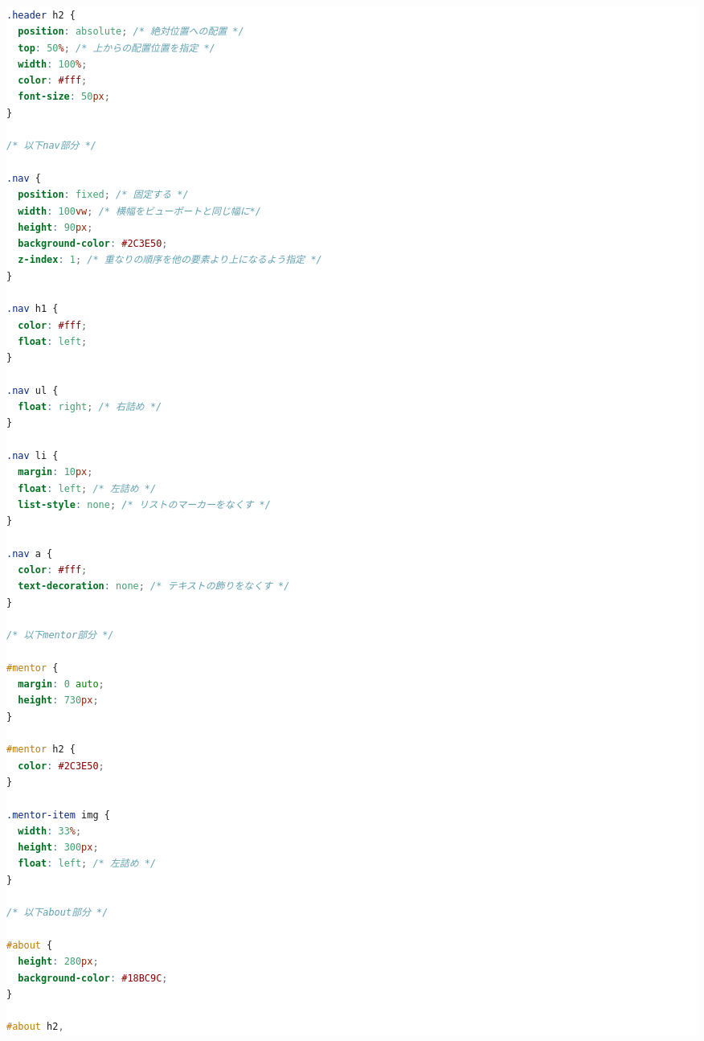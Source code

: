 ```css
.header h2 {
  position: absolute; /* 絶対位置への配置 */
  top: 50%; /* 上からの配置位置を指定 */
  width: 100%;
  color: #fff;
  font-size: 50px;
}

/* 以下nav部分 */

.nav {
  position: fixed; /* 固定する */
  width: 100vw; /* 横幅をビューポートと同じ幅に*/
  height: 90px;
  background-color: #2C3E50;
  z-index: 1; /* 重なりの順序を他の要素より上になるよう指定 */
}

.nav h1 {
  color: #fff;
  float: left;
}

.nav ul {
  float: right; /* 右詰め */
}

.nav li {
  margin: 10px;
  float: left; /* 左詰め */
  list-style: none; /* リストのマーカーをなくす */
}

.nav a {
  color: #fff;
  text-decoration: none; /* テキストの飾りをなくす */
}

/* 以下mentor部分 */

#mentor {
  margin: 0 auto;
  height: 730px;
}

#mentor h2 {
  color: #2C3E50;
}

.mentor-item img {
  width: 33%;
  height: 300px;
  float: left; /* 左詰め */
}

/* 以下about部分 */

#about {
  height: 280px;
  background-color: #18BC9C;
}

#about h2,
```